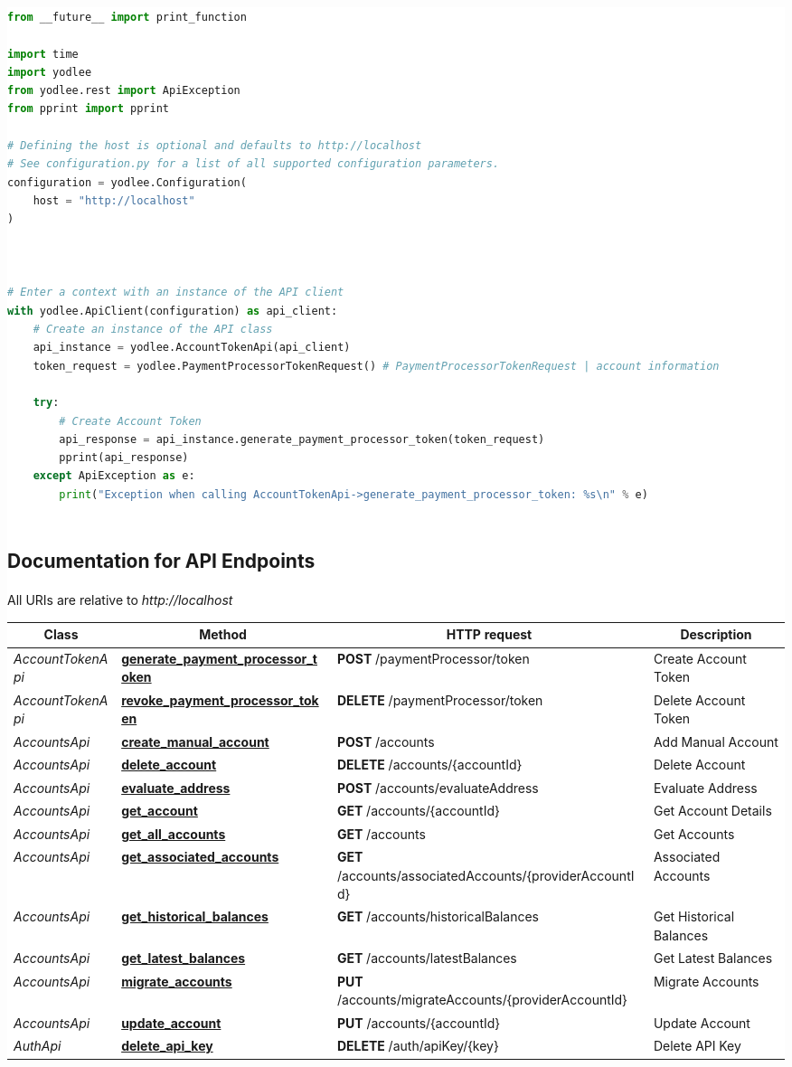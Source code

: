 ```python
from __future__ import print_function

import time
import yodlee
from yodlee.rest import ApiException
from pprint import pprint

# Defining the host is optional and defaults to http://localhost
# See configuration.py for a list of all supported configuration parameters.
configuration = yodlee.Configuration(
    host = "http://localhost"
)



# Enter a context with an instance of the API client
with yodlee.ApiClient(configuration) as api_client:
    # Create an instance of the API class
    api_instance = yodlee.AccountTokenApi(api_client)
    token_request = yodlee.PaymentProcessorTokenRequest() # PaymentProcessorTokenRequest | account information

    try:
        # Create Account Token
        api_response = api_instance.generate_payment_processor_token(token_request)
        pprint(api_response)
    except ApiException as e:
        print("Exception when calling AccountTokenApi->generate_payment_processor_token: %s\n" % e)
    
```

## Documentation for API Endpoints

All URIs are relative to *http://localhost*

Class | Method | HTTP request | Description
------------ | ------------- | ------------- | -------------
*AccountTokenApi* | [**generate_payment_processor_token**](docs/AccountTokenApi.md#generate_payment_processor_token) | **POST** /paymentProcessor/token | Create Account Token
*AccountTokenApi* | [**revoke_payment_processor_token**](docs/AccountTokenApi.md#revoke_payment_processor_token) | **DELETE** /paymentProcessor/token | Delete Account Token
*AccountsApi* | [**create_manual_account**](docs/AccountsApi.md#create_manual_account) | **POST** /accounts | Add Manual Account
*AccountsApi* | [**delete_account**](docs/AccountsApi.md#delete_account) | **DELETE** /accounts/{accountId} | Delete Account
*AccountsApi* | [**evaluate_address**](docs/AccountsApi.md#evaluate_address) | **POST** /accounts/evaluateAddress | Evaluate Address
*AccountsApi* | [**get_account**](docs/AccountsApi.md#get_account) | **GET** /accounts/{accountId} | Get Account Details
*AccountsApi* | [**get_all_accounts**](docs/AccountsApi.md#get_all_accounts) | **GET** /accounts | Get Accounts
*AccountsApi* | [**get_associated_accounts**](docs/AccountsApi.md#get_associated_accounts) | **GET** /accounts/associatedAccounts/{providerAccountId} | Associated Accounts
*AccountsApi* | [**get_historical_balances**](docs/AccountsApi.md#get_historical_balances) | **GET** /accounts/historicalBalances | Get Historical Balances
*AccountsApi* | [**get_latest_balances**](docs/AccountsApi.md#get_latest_balances) | **GET** /accounts/latestBalances | Get Latest Balances
*AccountsApi* | [**migrate_accounts**](docs/AccountsApi.md#migrate_accounts) | **PUT** /accounts/migrateAccounts/{providerAccountId} | Migrate Accounts
*AccountsApi* | [**update_account**](docs/AccountsApi.md#update_account) | **PUT** /accounts/{accountId} | Update Account
*AuthApi* | [**delete_api_key**](docs/AuthApi.md#delete_api_key) | **DELETE** /auth/apiKey/{key} | Delete API Key